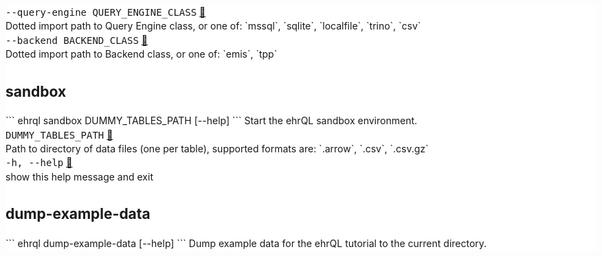 </div>

<div class="attr-heading" id="generate-measures.query-engine">
  <tt>--query-engine QUERY_ENGINE_CLASS</tt>
  <a class="headerlink" href="#generate-measures.query-engine" title="Permanent link">🔗</a>
</div>
<div markdown="block" class="indent">
Dotted import path to Query Engine class, or one of: `mssql`, `sqlite`, `localfile`, `trino`, `csv`

</div>

<div class="attr-heading" id="generate-measures.backend">
  <tt>--backend BACKEND_CLASS</tt>
  <a class="headerlink" href="#generate-measures.backend" title="Permanent link">🔗</a>
</div>
<div markdown="block" class="indent">
Dotted import path to Backend class, or one of: `emis`, `tpp`

</div>

</div>


<h2 id="sandbox" data-toc-label="sandbox" markdown>
  sandbox
</h2>
```
ehrql sandbox DUMMY_TABLES_PATH [--help]
```
Start the ehrQL sandbox environment.

<div class="attr-heading" id="sandbox.dummy_tables_path">
  <tt>DUMMY_TABLES_PATH</tt>
  <a class="headerlink" href="#sandbox.dummy_tables_path" title="Permanent link">🔗</a>
</div>
<div markdown="block" class="indent">
Path to directory of data files (one per table), supported formats are:
`.arrow`, `.csv`, `.csv.gz`

</div>

<div class="attr-heading" id="sandbox.help">
  <tt>-h, --help</tt>
  <a class="headerlink" href="#sandbox.help" title="Permanent link">🔗</a>
</div>
<div markdown="block" class="indent">
show this help message and exit

</div>


<h2 id="dump-example-data" data-toc-label="dump-example-data" markdown>
  dump-example-data
</h2>
```
ehrql dump-example-data [--help]
```
Dump example data for the ehrQL tutorial to the current directory.


[opensafely-vscode]: https://marketplace.visualstudio.com/items?itemName=bennettoxford.opensafely
